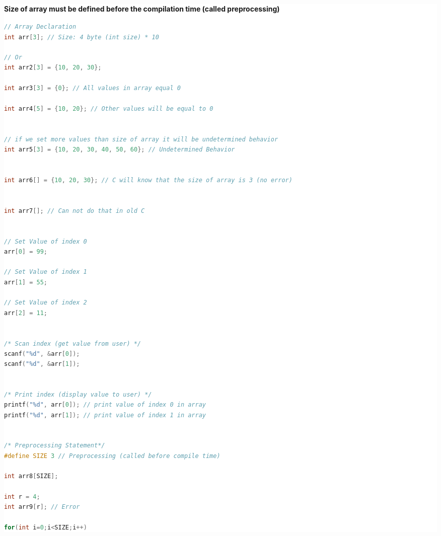**Size of array must be defined before the compilation time (called preprocessing)**

```C
// Array Declaration
int arr[3]; // Size: 4 byte (int size) * 10 

// Or
int arr2[3] = {10, 20, 30};

int arr3[3] = {0}; // All values in array equal 0

int arr4[5] = {10, 20}; // Other values will be equal to 0


// if we set more values than size of array it will be undetermined behavior
int arr5[3] = {10, 20, 30, 40, 50, 60}; // Undetermined Behavior


int arr6[] = {10, 20, 30}; // C will know that the size of array is 3 (no error)


int arr7[]; // Can not do that in old C


// Set Value of index 0
arr[0] = 99;

// Set Value of index 1
arr[1] = 55;

// Set Value of index 2
arr[2] = 11;


/* Scan index (get value from user) */
scanf("%d", &arr[0]);
scanf("%d", &arr[1]);


/* Print index (display value to user) */
printf("%d", arr[0]); // print value of index 0 in array
printf("%d", arr[1]); // print value of index 1 in array


/* Preprocessing Statement*/
#define SIZE 3 // Preprocessing (called before compile time)

int arr8[SIZE];

int r = 4;
int arr9[r]; // Error

for(int i=0;i<SIZE;i++)
```
